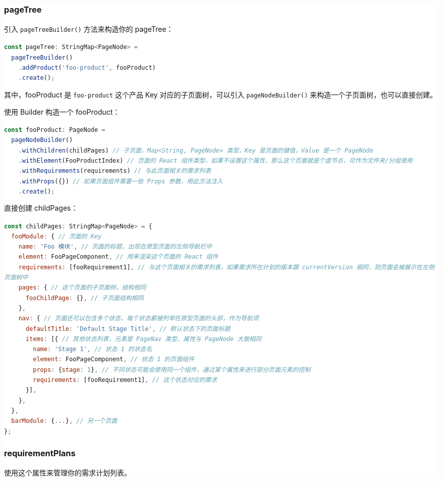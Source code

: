 ### pageTree

引入 ```pageTreeBuilder()``` 方法来构造你的 pageTree：

```js
const pageTree: StringMap<PageNode> =
  pageTreeBuilder()
    .addProduct('foo-product', fooProduct)
    .create();
```

其中，fooProduct 是 ```foo-product``` 这个产品 Key
对应的子页面树，可以引入 ```pageNodeBuilder()``` 来构造一个子页面树，也可以直接创建。

使用 Builder 构造一个 fooProduct：

```js
const fooProduct: PageNode =
  pageNodeBuilder()
    .withChildren(childPages) // 子页面，Map<String, PageNode> 类型，Key 是页面的键值，Value 是一个 PageNode
    .withElement(FooProductIndex) // 页面的 React 组件类型，如果不设置这个属性，那么这个页面就是个虚节点，可作为文件夹/分组使用
    .withRequirements(requirements) // 与此页面相关的需求列表
    .withProps({}) // 如果页面组件需要一些 Props 参数，用此方法注入
    .create();
```

直接创建 childPages：

```js
const childPages: StringMap<PageNode> = {
  fooModule: { // 页面的 Key
    name: 'Foo 模块', // 页面的标题，出现在原型页面的左侧导航栏中
    element: FooPageComponent, // 用来渲染这个页面的 React 组件
    requirements: [fooRequirement1], // 与这个页面相关的需求列表，如果需求所在计划的版本跟 currentVersion 相同，则页面会被展示在左侧页面树中
    pages: { // 这个页面的子页面树，结构相同
      fooChildPage: {}, // 子页面结构相同
    },
    nav: { // 页面还可以包含多个状态，每个状态都被列举在原型页面的头部，作为导航项
      defaultTitle: 'Default Stage Title', // 默认状态下的页面标题
      items: [{ // 其他状态列表，元素是 PageNav 类型，属性与 PageNode 大致相同
        name: 'Stage 1', // 状态 1 的状态名
        element: FooPageComponent, // 状态 1 的页面组件
        props: {stage: 1}, // 不同状态可能会使用同一个组件，通过某个属性来进行部分页面元素的控制
        requirements: [fooRequirement1], // 这个状态对应的需求
      }],
    },
  },
  barModule: {...}, // 另一个页面
};
```

### requirementPlans

使用这个属性来管理你的需求计划列表。
